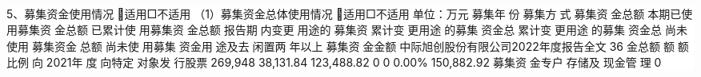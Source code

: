 5、募集资金使用情况
适用□不适用
（1）募集资金总体使用情况
适用□不适用
单位：万元
募集年
份
募集方
式
募集资
金总额
本期已使
用募集资
金总额
已累计使
用募集资
金总额
报告期
内变更
用途的
募集资
累计变
更用途
的募集
资金总
累计变
更用途
的募集
资金总
尚未使用
募集资金
总额
尚未使
用募集
资金用
途及去
闲置两
年以上
募集资
金金额
中际旭创股份有限公司2022年度报告全文
36
金总额
额
额比例
向
2021年
度
向特定
对象发
行股票
269,948
38,131.84
123,488.82
0
0
0.00%
150,882.92
募集资
金专户
存储及
现金管
理
0
